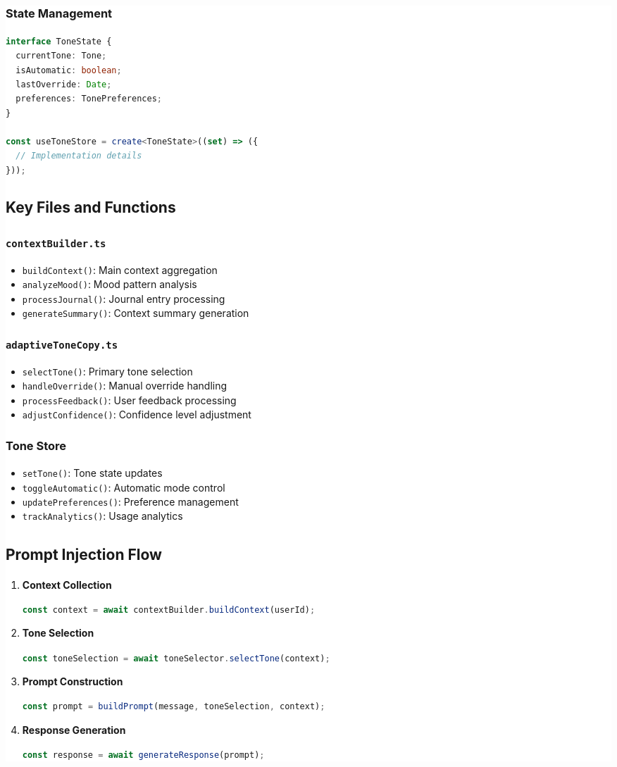 ### State Management
```typescript
interface ToneState {
  currentTone: Tone;
  isAutomatic: boolean;
  lastOverride: Date;
  preferences: TonePreferences;
}

const useToneStore = create<ToneState>((set) => ({
  // Implementation details
}));
```

## Key Files and Functions

### `contextBuilder.ts`
- `buildContext()`: Main context aggregation
- `analyzeMood()`: Mood pattern analysis
- `processJournal()`: Journal entry processing
- `generateSummary()`: Context summary generation

### `adaptiveToneCopy.ts`
- `selectTone()`: Primary tone selection
- `handleOverride()`: Manual override handling
- `processFeedback()`: User feedback processing
- `adjustConfidence()`: Confidence level adjustment

### Tone Store
- `setTone()`: Tone state updates
- `toggleAutomatic()`: Automatic mode control
- `updatePreferences()`: Preference management
- `trackAnalytics()`: Usage analytics

## Prompt Injection Flow

1. **Context Collection**
   ```typescript
   const context = await contextBuilder.buildContext(userId);
   ```

2. **Tone Selection**
   ```typescript
   const toneSelection = await toneSelector.selectTone(context);
   ```

3. **Prompt Construction**
   ```typescript
   const prompt = buildPrompt(message, toneSelection, context);
   ```

4. **Response Generation**
   ```typescript
   const response = await generateResponse(prompt);
   ```
